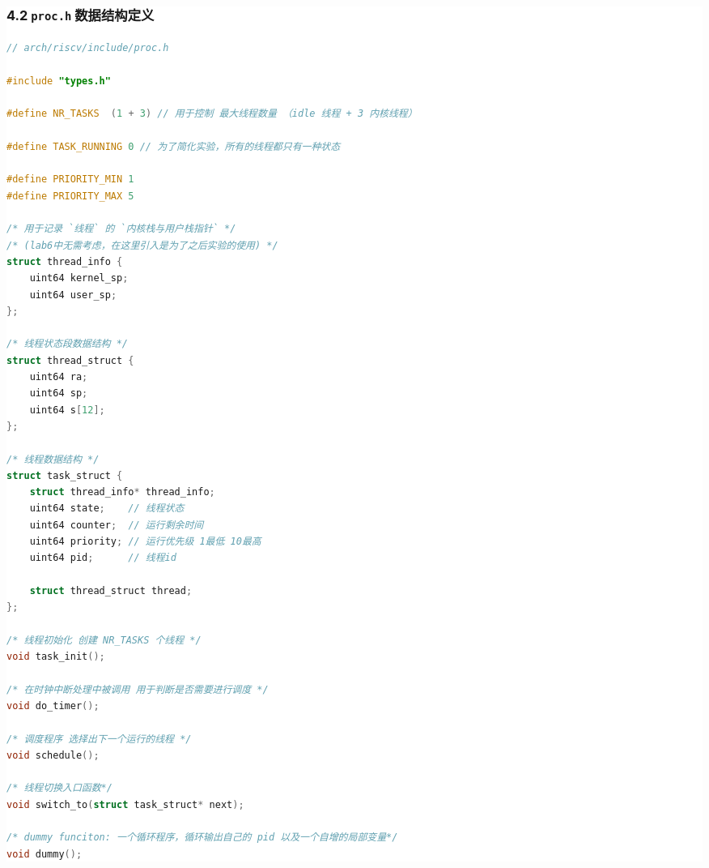 ### 4.2 `proc.h` 数据结构定义   
```c++
// arch/riscv/include/proc.h

#include "types.h"

#define NR_TASKS  (1 + 3) // 用于控制 最大线程数量 （idle 线程 + 3 内核线程）

#define TASK_RUNNING 0 // 为了简化实验，所有的线程都只有一种状态

#define PRIORITY_MIN 1
#define PRIORITY_MAX 5

/* 用于记录 `线程` 的 `内核栈与用户栈指针` */
/* (lab6中无需考虑，在这里引入是为了之后实验的使用) */
struct thread_info {
    uint64 kernel_sp;
    uint64 user_sp;
};

/* 线程状态段数据结构 */
struct thread_struct {
    uint64 ra;
    uint64 sp;
    uint64 s[12];
};

/* 线程数据结构 */
struct task_struct {
    struct thread_info* thread_info;
    uint64 state;    // 线程状态
    uint64 counter;  // 运行剩余时间 
    uint64 priority; // 运行优先级 1最低 10最高
    uint64 pid;      // 线程id

    struct thread_struct thread;
};

/* 线程初始化 创建 NR_TASKS 个线程 */ 
void task_init(); 

/* 在时钟中断处理中被调用 用于判断是否需要进行调度 */
void do_timer();

/* 调度程序 选择出下一个运行的线程 */
void schedule();

/* 线程切换入口函数*/
void switch_to(struct task_struct* next);

/* dummy funciton: 一个循环程序，循环输出自己的 pid 以及一个自增的局部变量*/
void dummy();

```
